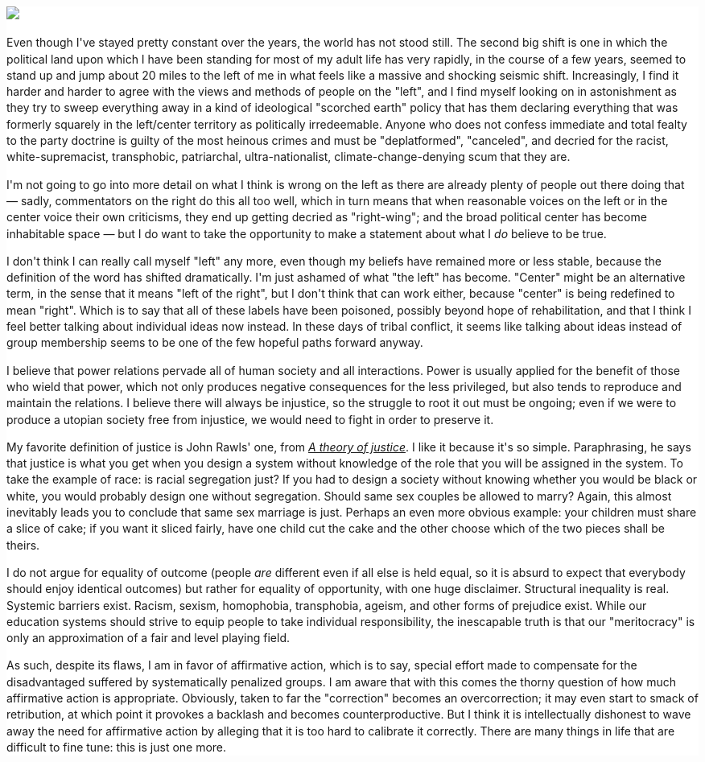 ![](/system/images/political-compass-2020.png)

Even though I've stayed pretty constant over the years, the world has not stood still. The second big shift is one in which the political land upon which I have been standing for most of my adult life has very rapidly, in the course of a few years, seemed to stand up and jump about 20 miles to the left of me in what feels like a massive and shocking seismic shift. Increasingly, I find it harder and harder to agree with the views and methods of people on the "left", and I find myself looking on in astonishment as they try to sweep everything away in a kind of ideological "scorched earth" policy that has them declaring everything that was formerly squarely in the left/center territory as politically irredeemable. Anyone who does not confess immediate and total fealty to the party doctrine is guilty of the most heinous crimes and must be "deplatformed", "canceled", and decried for the racist, white-supremacist, transphobic, patriarchal, ultra-nationalist, climate-change-denying scum that they are.

I'm not going to go into more detail on what I think is wrong on the left as there are already plenty of people out there doing that — sadly, commentators on the right do this all too well, which in turn means that when reasonable voices on the left or in the center voice their own criticisms, they end up getting decried as "right-wing"; and the broad political center has become inhabitable space —  but I do want to take the opportunity to make a statement about what I _do_ believe to be true.

I don't think I can really call myself "left" any more, even though my beliefs have remained more or less stable, because the definition of the word has shifted dramatically. I'm just ashamed of what "the left" has become. "Center" might be an alternative term, in the sense that it means "left of the right", but I don't think that can work either, because "center" is being redefined to mean "right". Which is to say that all of these labels have been poisoned, possibly beyond hope of rehabilitation, and that I think I feel better talking about individual ideas now instead. In these days of tribal conflict, it seems like talking about ideas instead of group membership seems to be one of the few hopeful paths forward anyway.

I believe that power relations pervade all of human society and all interactions. Power is usually applied for the benefit of those who wield that power, which not only produces negative consequences for the less privileged, but also tends to reproduce and maintain the relations. I believe there will always be injustice, so the struggle to root it out must be ongoing; even if we were to produce a utopian society free from injustice, we would need to fight in order to preserve it.

My favorite definition of justice is John Rawls' one, from [_A theory of justice_](https://en.wikipedia.org/wiki/A_Theory_of_Justice). I like it because it's so simple. Paraphrasing, he says that justice is what you get when you design a system without knowledge of the role that you will be assigned in the system. To take the example of race: is racial segregation just? If you had to design a society without knowing whether you would be black or white, you would probably design one without segregation. Should same sex couples be allowed to marry? Again, this almost inevitably leads you to conclude that same sex marriage is just. Perhaps an even more obvious example: your children must share a slice of cake; if you want it sliced fairly, have one child cut the cake and the other choose which of the two pieces shall be theirs.

I do not argue for equality of outcome (people _are_ different even if all else is held equal, so it is absurd to expect that everybody should enjoy identical outcomes) but rather for equality of opportunity, with one huge disclaimer. Structural inequality is real. Systemic barriers exist. Racism, sexism, homophobia, transphobia, ageism, and other forms of prejudice exist. While our education systems should strive to equip people to take individual responsibility, the inescapable truth is that our "meritocracy" is only an approximation of a fair and level playing field.

As such, despite its flaws, I am in favor of affirmative action, which is to say, special effort made to compensate for the disadvantaged suffered by systematically penalized groups. I am aware that with this comes the thorny question of how much affirmative action is appropriate. Obviously, taken to far the "correction" becomes an overcorrection; it may even start to smack of retribution, at which point it provokes a backlash and becomes counterproductive. But I think it is intellectually dishonest to wave away the need for affirmative action by alleging that it is too hard to calibrate it correctly. There are many things in life that are difficult to fine tune: this is just one more.
